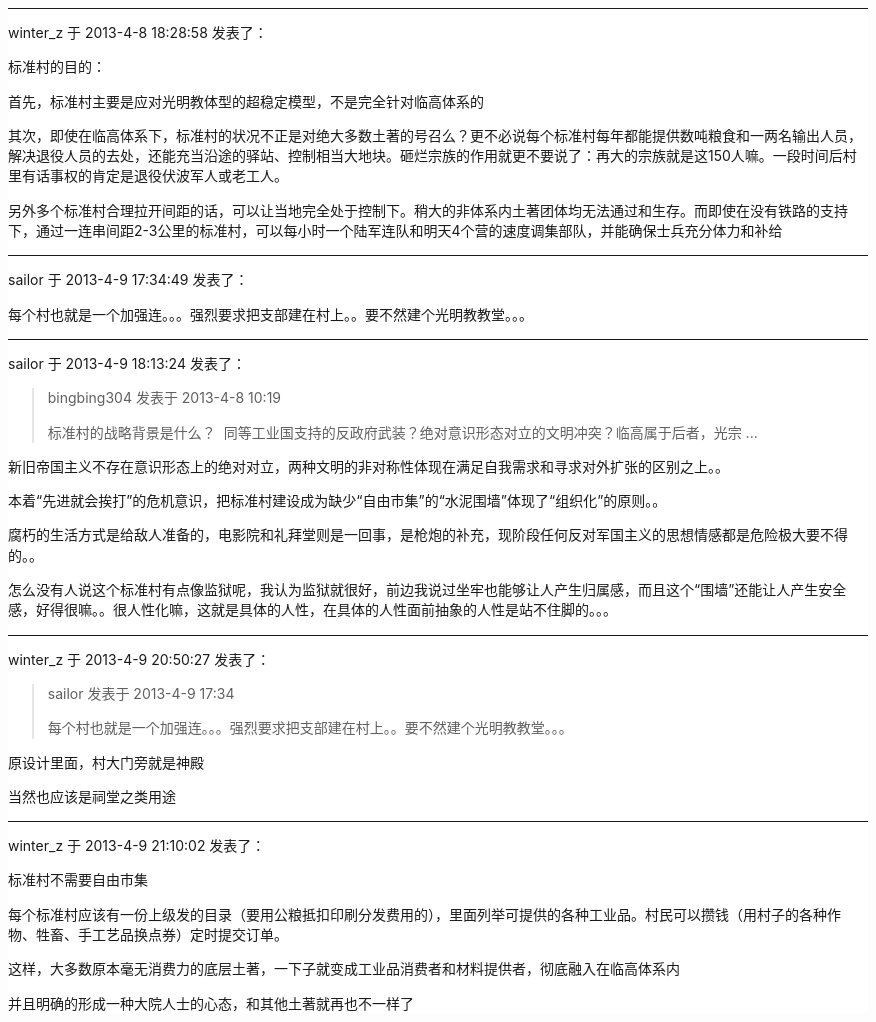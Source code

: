 ---------

winter_z 于 2013-4-8 18:28:58 发表了：

标准村的目的：

首先，标准村主要是应对光明教体型的超稳定模型，不是完全针对临高体系的

其次，即使在临高体系下，标准村的状况不正是对绝大多数土著的号召么？更不必说每个标准村每年都能提供数吨粮食和一两名输出人员，解决退役人员的去处，还能充当沿途的驿站、控制相当大地块。砸烂宗族的作用就更不要说了：再大的宗族就是这150人嘛。一段时间后村里有话事权的肯定是退役伏波军人或老工人。

另外多个标准村合理拉开间距的话，可以让当地完全处于控制下。稍大的非体系内土著团体均无法通过和生存。而即使在没有铁路的支持下，通过一连串间距2-3公里的标准村，可以每小时一个陆军连队和明天4个营的速度调集部队，并能确保士兵充分体力和补给

---------

sailor 于 2013-4-9 17:34:49 发表了：

每个村也就是一个加强连。。。强烈要求把支部建在村上。。要不然建个光明教教堂。。。

---------

sailor 于 2013-4-9 18:13:24 发表了：

> bingbing304 发表于 2013-4-8 10:19
> 
> 标准村的战略背景是什么？  同等工业国支持的反政府武装？绝对意识形态对立的文明冲突？临高属于后者，光宗 ...



新旧帝国主义不存在意识形态上的绝对对立，两种文明的非对称性体现在满足自我需求和寻求对外扩张的区别之上。。

本着“先进就会挨打”的危机意识，把标准村建设成为缺少“自由市集”的“水泥围墙”体现了“组织化”的原则。。

腐朽的生活方式是给敌人准备的，电影院和礼拜堂则是一回事，是枪炮的补充，现阶段任何反对军国主义的思想情感都是危险极大要不得的。。

怎么没有人说这个标准村有点像监狱呢，我认为监狱就很好，前边我说过坐牢也能够让人产生归属感，而且这个“围墙”还能让人产生安全感，好得很嘛。。很人性化嘛，这就是具体的人性，在具体的人性面前抽象的人性是站不住脚的。。。

---------

winter_z 于 2013-4-9 20:50:27 发表了：

> sailor 发表于 2013-4-9 17:34
> 
> 每个村也就是一个加强连。。。强烈要求把支部建在村上。。要不然建个光明教教堂。。。



原设计里面，村大门旁就是神殿

当然也应该是祠堂之类用途

---------

winter_z 于 2013-4-9 21:10:02 发表了：

标准村不需要自由市集

每个标准村应该有一份上级发的目录（要用公粮抵扣印刷分发费用的），里面列举可提供的各种工业品。村民可以攒钱（用村子的各种作物、牲畜、手工艺品换点券）定时提交订单。

这样，大多数原本毫无消费力的底层土著，一下子就变成工业品消费者和材料提供者，彻底融入在临高体系内

并且明确的形成一种大院人士的心态，和其他土著就再也不一样了
